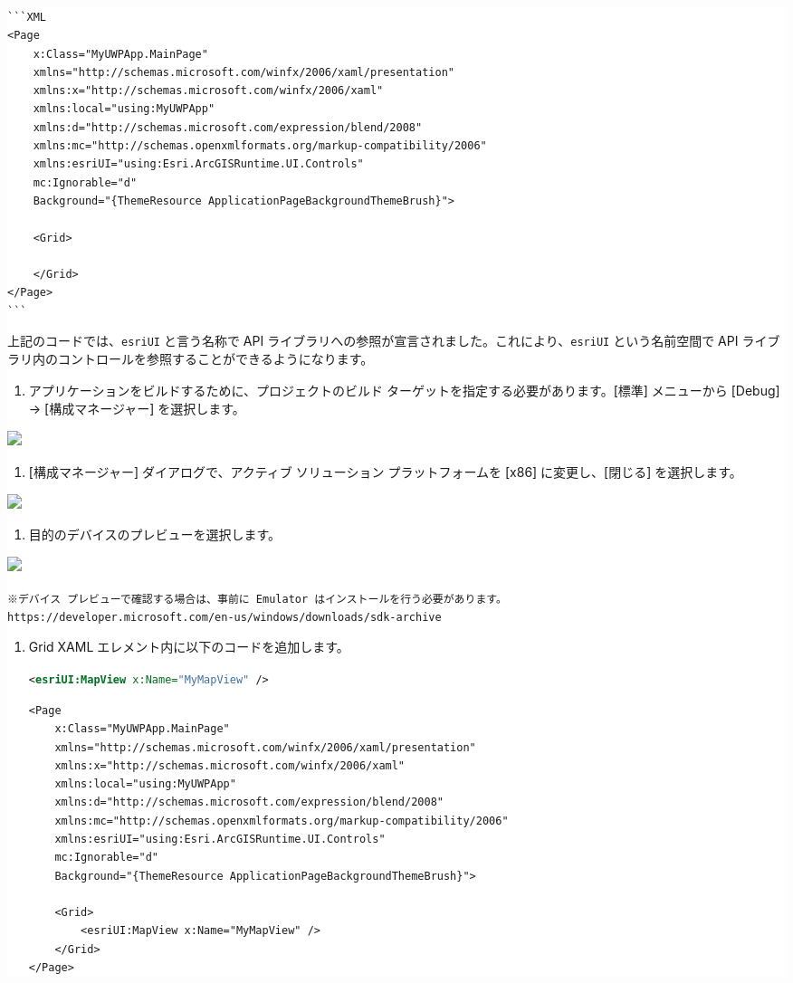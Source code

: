 	```XML
	<Page
		x:Class="MyUWPApp.MainPage"
		xmlns="http://schemas.microsoft.com/winfx/2006/xaml/presentation"
		xmlns:x="http://schemas.microsoft.com/winfx/2006/xaml"
		xmlns:local="using:MyUWPApp"
		xmlns:d="http://schemas.microsoft.com/expression/blend/2008"
		xmlns:mc="http://schemas.openxmlformats.org/markup-compatibility/2006"
		xmlns:esriUI="using:Esri.ArcGISRuntime.UI.Controls"
		mc:Ignorable="d"
		Background="{ThemeResource ApplicationPageBackgroundThemeBrush}">

		<Grid>

		</Grid>
	</Page>
	```
上記のコードでは、`esriUI` と言う名称で API ライブラリへの参照が宣言されました。これにより、`esriUI` という名前空間で API ライブラリ内のコントロールを参照することができるようになります。

1. アプリケーションをビルドするために、プロジェクトのビルド ターゲットを指定する必要があります。[標準] メニューから [Debug] → [構成マネージャー] を選択します。

 <img src="http://apps.esrij.com/arcgis-dev/guide/img/install-dotnet/Build_Target.png" width="350px">

1. [構成マネージャー] ダイアログで、アクティブ ソリューション プラットフォームを [x86] に変更し、[閉じる] を選択します。

 <img src="http://apps.esrij.com/arcgis-dev/guide/img/install-dotnet/Configuration_Manager.png" width="450px">

1. 目的のデバイスのプレビューを選択します。

 <img src="http://apps.esrij.com/arcgis-dev/guide/img/install-dotnet/Device_Preview.png" width="350px">

	※デバイス プレビューで確認する場合は、事前に Emulator はインストールを行う必要があります。
	https://developer.microsoft.com/en-us/windows/downloads/sdk-archive

1. Grid XAML エレメント内に以下のコードを追加します。

	```XML
	<esriUI:MapView x:Name="MyMapView" />
	```

	```XML:MainPage.xaml
	<Page
		x:Class="MyUWPApp.MainPage"
		xmlns="http://schemas.microsoft.com/winfx/2006/xaml/presentation"
		xmlns:x="http://schemas.microsoft.com/winfx/2006/xaml"
		xmlns:local="using:MyUWPApp"
		xmlns:d="http://schemas.microsoft.com/expression/blend/2008"
		xmlns:mc="http://schemas.openxmlformats.org/markup-compatibility/2006"
		xmlns:esriUI="using:Esri.ArcGISRuntime.UI.Controls"
		mc:Ignorable="d"
		Background="{ThemeResource ApplicationPageBackgroundThemeBrush}">

		<Grid>
			<esriUI:MapView x:Name="MyMapView" />
		</Grid>
	</Page>
	```
